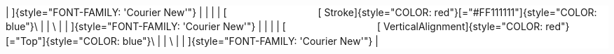 | ]{style="FONT-FAMILY: 'Courier New'"}                                                                                                                                                                                                                                                                                                                                                                                                                                                                                                                                                                                            |
|                                                                                                                                                                                                                                                                                                                                                                                                                                                                                                                                                                                                                                  |
| [                                 [ Stroke]{style="COLOR: red"}[=\"#FF111111\"]{style="COLOR: blue"}\                                                                                                                                                                                                                                                                                                                                                                                                                                                                                                                            |
| \                                                                                                                                                                                                                                                                                                                                                                                                                                                                                                                                                                                                                                |
| ]{style="FONT-FAMILY: 'Courier New'"}                                                                                                                                                                                                                                                                                                                                                                                                                                                                                                                                                                                            |
|                                                                                                                                                                                                                                                                                                                                                                                                                                                                                                                                                                                                                                  |
| [                                 [ VerticalAlignment]{style="COLOR: red"}[=\"Top\"]{style="COLOR: blue"}\                                                                                                                                                                                                                                                                                                                                                                                                                                                                                                                       |
| \                                                                                                                                                                                                                                                                                                                                                                                                                                                                                                                                                                                                                                |
| ]{style="FONT-FAMILY: 'Courier New'"}                                                                                                                                                                                                                                                                                                                                                                                                                                                                                                                                                                                            |